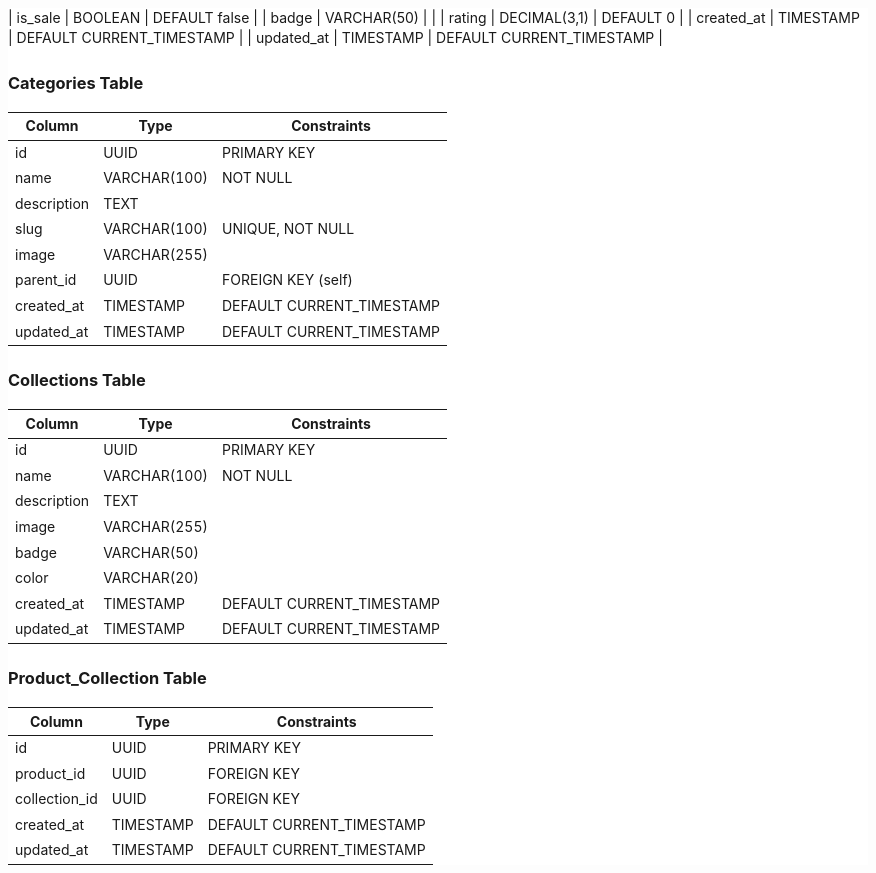 | is_sale        | BOOLEAN      | DEFAULT false             |
| badge          | VARCHAR(50)  |                           |
| rating         | DECIMAL(3,1) | DEFAULT 0                 |
| created_at     | TIMESTAMP    | DEFAULT CURRENT_TIMESTAMP |
| updated_at     | TIMESTAMP    | DEFAULT CURRENT_TIMESTAMP |

### **Categories Table**
| Column     | Type         | Constraints                |
|------------|--------------|----------------------------|
| id         | UUID         | PRIMARY KEY                |
| name       | VARCHAR(100) | NOT NULL                  |
| description| TEXT         |                           |
| slug       | VARCHAR(100) | UNIQUE, NOT NULL          |
| image      | VARCHAR(255) |                           |
| parent_id  | UUID         | FOREIGN KEY (self)        |
| created_at | TIMESTAMP    | DEFAULT CURRENT_TIMESTAMP |
| updated_at | TIMESTAMP    | DEFAULT CURRENT_TIMESTAMP |

### **Collections Table**
| Column     | Type         | Constraints                |
|------------|--------------|----------------------------|
| id         | UUID         | PRIMARY KEY                |
| name       | VARCHAR(100) | NOT NULL                  |
| description| TEXT         |                           |
| image      | VARCHAR(255) |                           |
| badge      | VARCHAR(50)  |                           |
| color      | VARCHAR(20)  |                           |
| created_at | TIMESTAMP    | DEFAULT CURRENT_TIMESTAMP |
| updated_at | TIMESTAMP    | DEFAULT CURRENT_TIMESTAMP |

### **Product_Collection Table**
| Column        | Type      | Constraints                |
|---------------|-----------|----------------------------|
| id            | UUID      | PRIMARY KEY                |
| product_id    | UUID      | FOREIGN KEY                |
| collection_id | UUID      | FOREIGN KEY                |
| created_at    | TIMESTAMP | DEFAULT CURRENT_TIMESTAMP |
| updated_at    | TIMESTAMP | DEFAULT CURRENT_TIMESTAMP |
